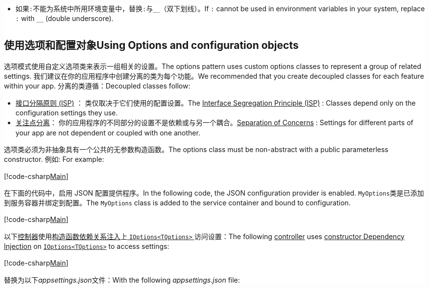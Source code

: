 * <span data-ttu-id="dca12-154">如果`:`不能为系统中所用环境变量中，替换`:`与`__`（双下划线）。</span><span class="sxs-lookup"><span data-stu-id="dca12-154">If `:` cannot be used in environment variables in your system,  replace `:`  with `__` (double underscore).</span></span>

<a name="options-config-objects"></a>

## <a name="using-options-and-configuration-objects"></a><span data-ttu-id="dca12-155">使用选项和配置对象</span><span class="sxs-lookup"><span data-stu-id="dca12-155">Using Options and configuration objects</span></span>

<span data-ttu-id="dca12-156">选项模式使用自定义选项类来表示一组相关的设置。</span><span class="sxs-lookup"><span data-stu-id="dca12-156">The options pattern uses custom options classes to represent a group of related settings.</span></span> <span data-ttu-id="dca12-157">我们建议在你的应用程序中创建分离的类为每个功能。</span><span class="sxs-lookup"><span data-stu-id="dca12-157">We recommended that you create decoupled classes for each feature within your app.</span></span> <span data-ttu-id="dca12-158">分离的类遵循：</span><span class="sxs-lookup"><span data-stu-id="dca12-158">Decoupled classes follow:</span></span>

* <span data-ttu-id="dca12-159">[接口分隔原则 (ISP)](http://deviq.com/interface-segregation-principle/) ： 类仅取决于它们使用的配置设置。</span><span class="sxs-lookup"><span data-stu-id="dca12-159">The [Interface Segregation Principle (ISP)](http://deviq.com/interface-segregation-principle/) : Classes depend only on the configuration settings they use.</span></span>
* <span data-ttu-id="dca12-160">[关注点分离](http://deviq.com/separation-of-concerns/)： 你的应用程序的不同部分的设置不是依赖或与另一个耦合。</span><span class="sxs-lookup"><span data-stu-id="dca12-160">[Separation of Concerns](http://deviq.com/separation-of-concerns/) : Settings for different parts of your app are not dependent or coupled with one another.</span></span>

<span data-ttu-id="dca12-161">选项类必须为非抽象具有一个公共的无参数构造函数。</span><span class="sxs-lookup"><span data-stu-id="dca12-161">The options class must be non-abstract with a public parameterless constructor.</span></span> <span data-ttu-id="dca12-162">例如: </span><span class="sxs-lookup"><span data-stu-id="dca12-162">For example:</span></span>

[!code-csharp[Main](configuration/sample/UsingOptions/Models/MyOptions.cs)]

<a name="options-example"></a>

<span data-ttu-id="dca12-163">在下面的代码中，启用 JSON 配置提供程序。</span><span class="sxs-lookup"><span data-stu-id="dca12-163">In the following code, the JSON configuration provider is enabled.</span></span> <span data-ttu-id="dca12-164">`MyOptions`类是已添加到服务容器并绑定到配置。</span><span class="sxs-lookup"><span data-stu-id="dca12-164">The `MyOptions` class is added to the service container and bound to configuration.</span></span>

[!code-csharp[Main](configuration/sample/UsingOptions/Startup.cs?name=snippet1&highlight=8,20-21)]

<span data-ttu-id="dca12-165">以下[控制器](../mvc/controllers/index.md)使用[构造函数依赖关系注入](xref:fundamentals/dependency-injection#what-is-dependency-injection)上[ `IOptions<TOptions>` ](https://docs.microsoft.com/aspnet/core/api/microsoft.extensions.options.ioptions-1)访问设置：</span><span class="sxs-lookup"><span data-stu-id="dca12-165">The following [controller](../mvc/controllers/index.md)  uses [constructor Dependency Injection](xref:fundamentals/dependency-injection#what-is-dependency-injection) on [`IOptions<TOptions>`](https://docs.microsoft.com/aspnet/core/api/microsoft.extensions.options.ioptions-1) to access settings:</span></span>

[!code-csharp[Main](configuration/sample/UsingOptions/Controllers/HomeController.cs?name=snippet1)]

<span data-ttu-id="dca12-166">替换为以下*appsettings.json*文件：</span><span class="sxs-lookup"><span data-stu-id="dca12-166">With the following *appsettings.json* file:</span></span>
